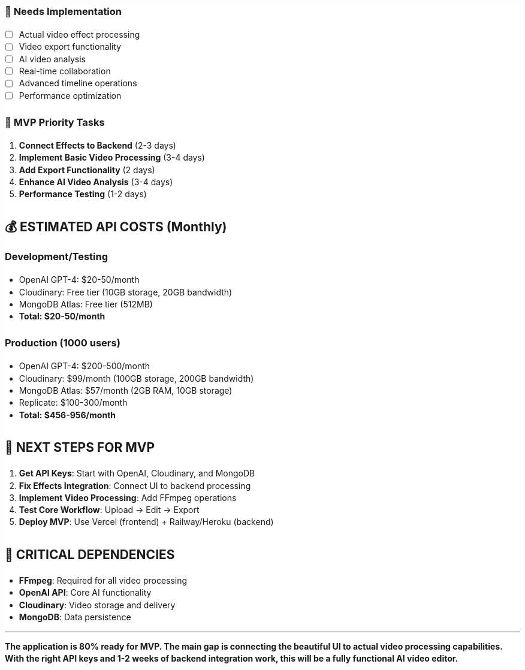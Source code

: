 ### 🔄 **Needs Implementation**
- [ ] Actual video effect processing
- [ ] Video export functionality
- [ ] AI video analysis
- [ ] Real-time collaboration
- [ ] Advanced timeline operations
- [ ] Performance optimization

### 🎯 **MVP Priority Tasks**
1. **Connect Effects to Backend** (2-3 days)
2. **Implement Basic Video Processing** (3-4 days)
3. **Add Export Functionality** (2 days)
4. **Enhance AI Video Analysis** (3-4 days)
5. **Performance Testing** (1-2 days)

## 💰 **ESTIMATED API COSTS (Monthly)**

### **Development/Testing**
- OpenAI GPT-4: $20-50/month
- Cloudinary: Free tier (10GB storage, 20GB bandwidth)
- MongoDB Atlas: Free tier (512MB)
- **Total: $20-50/month**

### **Production (1000 users)**
- OpenAI GPT-4: $200-500/month
- Cloudinary: $99/month (100GB storage, 200GB bandwidth)
- MongoDB Atlas: $57/month (2GB RAM, 10GB storage)
- Replicate: $100-300/month
- **Total: $456-956/month**

## 🎯 **NEXT STEPS FOR MVP**

1. **Get API Keys**: Start with OpenAI, Cloudinary, and MongoDB
2. **Fix Effects Integration**: Connect UI to backend processing
3. **Implement Video Processing**: Add FFmpeg operations
4. **Test Core Workflow**: Upload → Edit → Export
5. **Deploy MVP**: Use Vercel (frontend) + Railway/Heroku (backend)

## 🚨 **CRITICAL DEPENDENCIES**

- **FFmpeg**: Required for all video processing
- **OpenAI API**: Core AI functionality
- **Cloudinary**: Video storage and delivery
- **MongoDB**: Data persistence

---

**The application is 80% ready for MVP. The main gap is connecting the beautiful UI to actual video processing capabilities. With the right API keys and 1-2 weeks of backend integration work, this will be a fully functional AI video editor.**